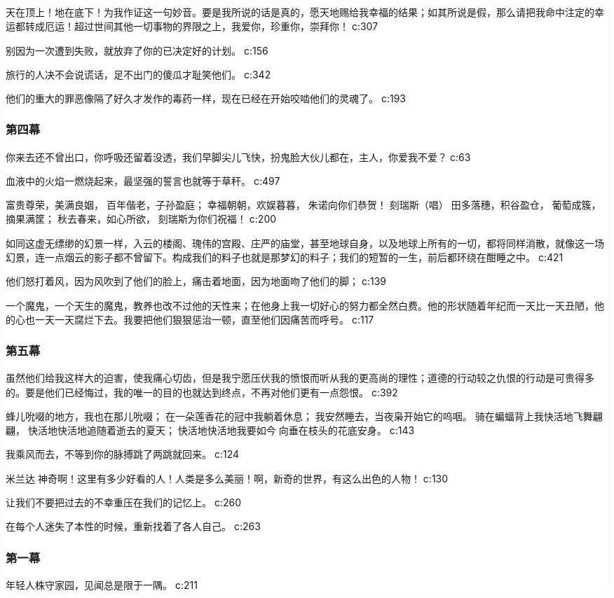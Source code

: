 天在顶上！地在底下！为我作证这一句妙音。要是我所说的话是真的，愿天地赐给我幸福的结果；如其所说是假，那么请把我命中注定的幸运都转成厄运！超过世间其他一切事物的界限之上，我爱你，珍重你，崇拜你！ c:307

别因为一次遭到失败，就放弃了你的已决定好的计划。 c:156

旅行的人决不会说谎话，足不出门的傻瓜才耻笑他们。 c:342

他们的重大的罪恶像隔了好久才发作的毒药一样，现在已经在开始咬啮他们的灵魂了。 c:193

### 第四幕

你来去还不曾出口，你呼吸还留着没透，我们早脚尖儿飞快，扮鬼脸大伙儿都在，主人，你爱我不爱？ c:63

血液中的火焰一燃烧起来，最坚强的誓言也就等于草秆。 c:497

富贵尊荣，美满良姻，
百年偕老，子孙盈庭；
幸福朝朝，欢娱暮暮，
朱诺向你们恭贺！
刻瑞斯（唱）
田多落穗，积谷盈仓，
葡萄成簇，摘果满筐；
秋去春来，如心所欲，
刻瑞斯为你们祝福！ c:200

如同这虚无缥缈的幻景一样，入云的楼阁、瑰伟的宫殿、庄严的庙堂，甚至地球自身，以及地球上所有的一切，都将同样消散，就像这一场幻景，连一点烟云的影子都不曾留下。构成我们的料子也就是那梦幻的料子；我们的短暂的一生，前后都环绕在酣睡之中。 c:421

他们怒打着风，因为风吹到了他们的脸上，痛击着地面，因为地面吻了他们的脚； c:139

一个魔鬼，一个天生的魔鬼，教养也改不过他的天性来；在他身上我一切好心的努力都全然白费。他的形状随着年纪而一天比一天丑陋，他的心也一天一天腐烂下去。我要把他们狠狠惩治一顿，直至他们因痛苦而呼号。 c:117

### 第五幕

虽然他们给我这样大的迫害，使我痛心切齿，但是我宁愿压伏我的愤恨而听从我的更高尚的理性；道德的行动较之仇恨的行动是可贵得多的。要是他们已经悔过，我的唯一的目的也就达到终点，不再对他们更有一点怨恨。 c:392

蜂儿吮啜的地方，我也在那儿吮啜；
在一朵莲香花的冠中我躺着休息；
我安然睡去，当夜枭开始它的呜咽。
骑在蝙蝠背上我快活地飞舞翩翩，
快活地快活地追随着逝去的夏天；
快活地快活地我要如今
向垂在枝头的花底安身。 c:143

我乘风而去，不等到你的脉搏跳了两跳就回来。 c:124

米兰达 神奇啊！这里有多少好看的人！人类是多么美丽！啊，新奇的世界，有这么出色的人物！ c:130

让我们不要把过去的不幸重压在我们的记忆上。 c:260

在每个人迷失了本性的时候，重新找着了各人自己。 c:263

### 第一幕

年轻人株守家园，见闻总是限于一隅。 c:211
